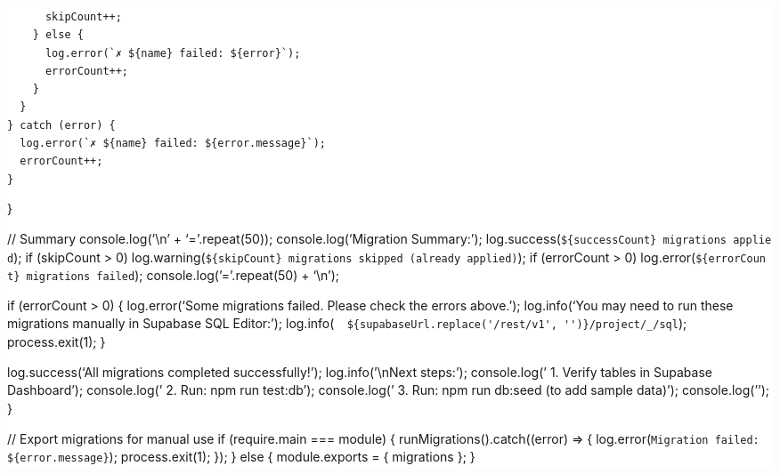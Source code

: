 ```
      skipCount++;
    } else {
      log.error(`✗ ${name} failed: ${error}`);
      errorCount++;
    }
  }
} catch (error) {
  log.error(`✗ ${name} failed: ${error.message}`);
  errorCount++;
}
```

}

// Summary
console.log(’\n’ + ‘=’.repeat(50));
console.log(‘Migration Summary:’);
log.success(`${successCount} migrations applied`);
if (skipCount > 0) log.warning(`${skipCount} migrations skipped (already applied)`);
if (errorCount > 0) log.error(`${errorCount} migrations failed`);
console.log(’=’.repeat(50) + ‘\n’);

if (errorCount > 0) {
log.error(‘Some migrations failed. Please check the errors above.’);
log.info(‘You may need to run these migrations manually in Supabase SQL Editor:’);
log.info(`  ${supabaseUrl.replace('/rest/v1', '')}/project/_/sql`);
process.exit(1);
}

log.success(‘All migrations completed successfully!’);
log.info(’\nNext steps:’);
console.log(’  1. Verify tables in Supabase Dashboard’);
console.log(’  2. Run: npm run test:db’);
console.log(’  3. Run: npm run db:seed (to add sample data)’);
console.log(’’);
}

// Export migrations for manual use
if (require.main === module) {
runMigrations().catch((error) => {
log.error(`Migration failed: ${error.message}`);
process.exit(1);
});
} else {
module.exports = { migrations };
}
